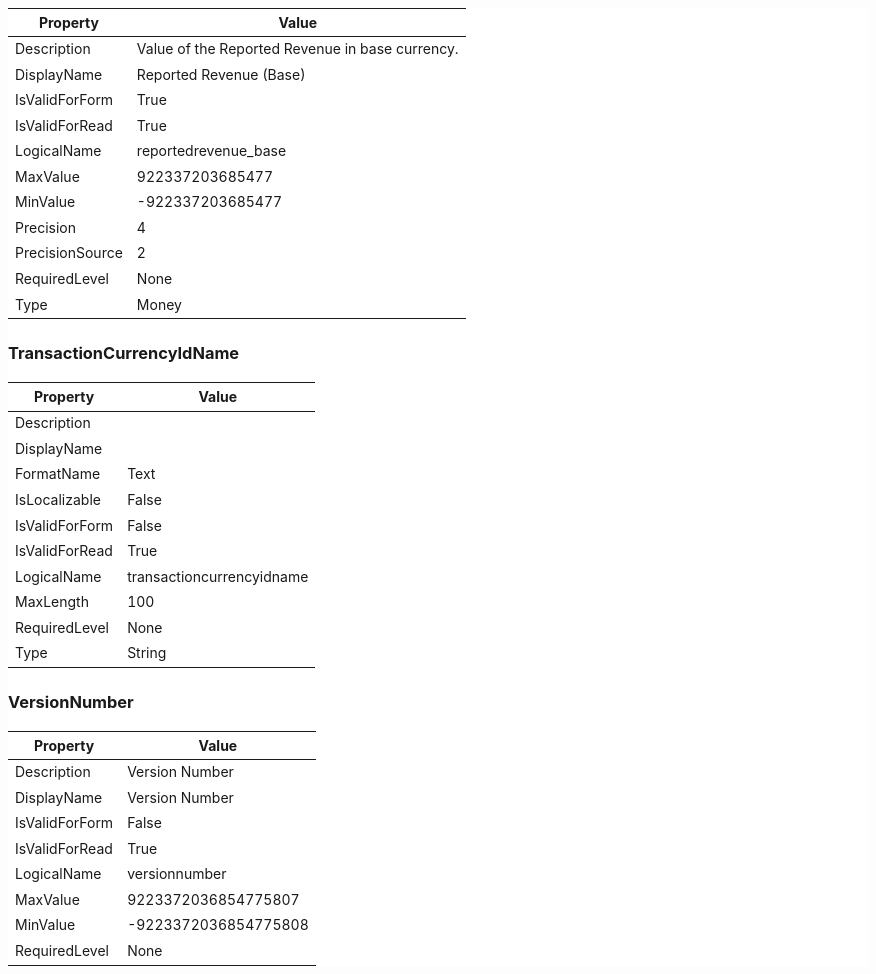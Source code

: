 |Property|Value|
|--------|-----|
|Description|Value of the Reported Revenue in base currency.|
|DisplayName|Reported Revenue (Base)|
|IsValidForForm|True|
|IsValidForRead|True|
|LogicalName|reportedrevenue_base|
|MaxValue|922337203685477|
|MinValue|-922337203685477|
|Precision|4|
|PrecisionSource|2|
|RequiredLevel|None|
|Type|Money|


### <a name="BKMK_TransactionCurrencyIdName"></a> TransactionCurrencyIdName

|Property|Value|
|--------|-----|
|Description||
|DisplayName||
|FormatName|Text|
|IsLocalizable|False|
|IsValidForForm|False|
|IsValidForRead|True|
|LogicalName|transactioncurrencyidname|
|MaxLength|100|
|RequiredLevel|None|
|Type|String|


### <a name="BKMK_VersionNumber"></a> VersionNumber

|Property|Value|
|--------|-----|
|Description|Version Number|
|DisplayName|Version Number|
|IsValidForForm|False|
|IsValidForRead|True|
|LogicalName|versionnumber|
|MaxValue|9223372036854775807|
|MinValue|-9223372036854775808|
|RequiredLevel|None|